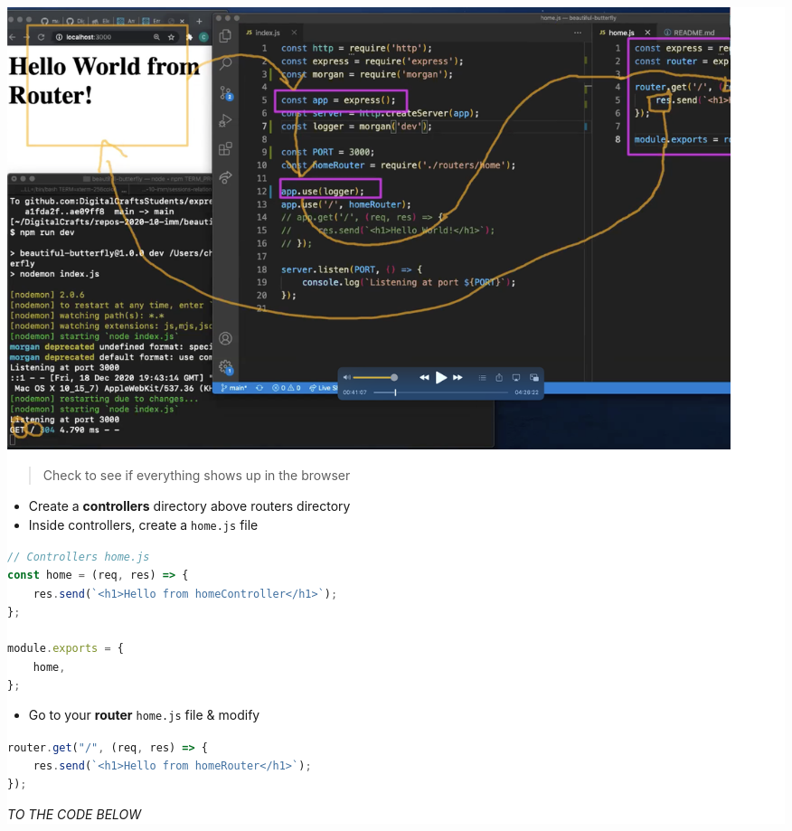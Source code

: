 <img src="https://github.com/mculep/all-notes/blob/main/assets/pancake-stack-middleware-to-router.png" width="800px">

> Check to see if everything shows up in the browser

-   Create a **controllers** directory above routers directory
-   Inside controllers, create a `home.js` file

```javascript
// Controllers home.js
const home = (req, res) => {
    res.send(`<h1>Hello from homeController</h1>`);
};

module.exports = {
    home,
};
```

-   Go to your **router** `home.js` file & modify

```javascript
router.get("/", (req, res) => {
    res.send(`<h1>Hello from homeRouter</h1>`);
});
```

_TO THE CODE BELOW_
